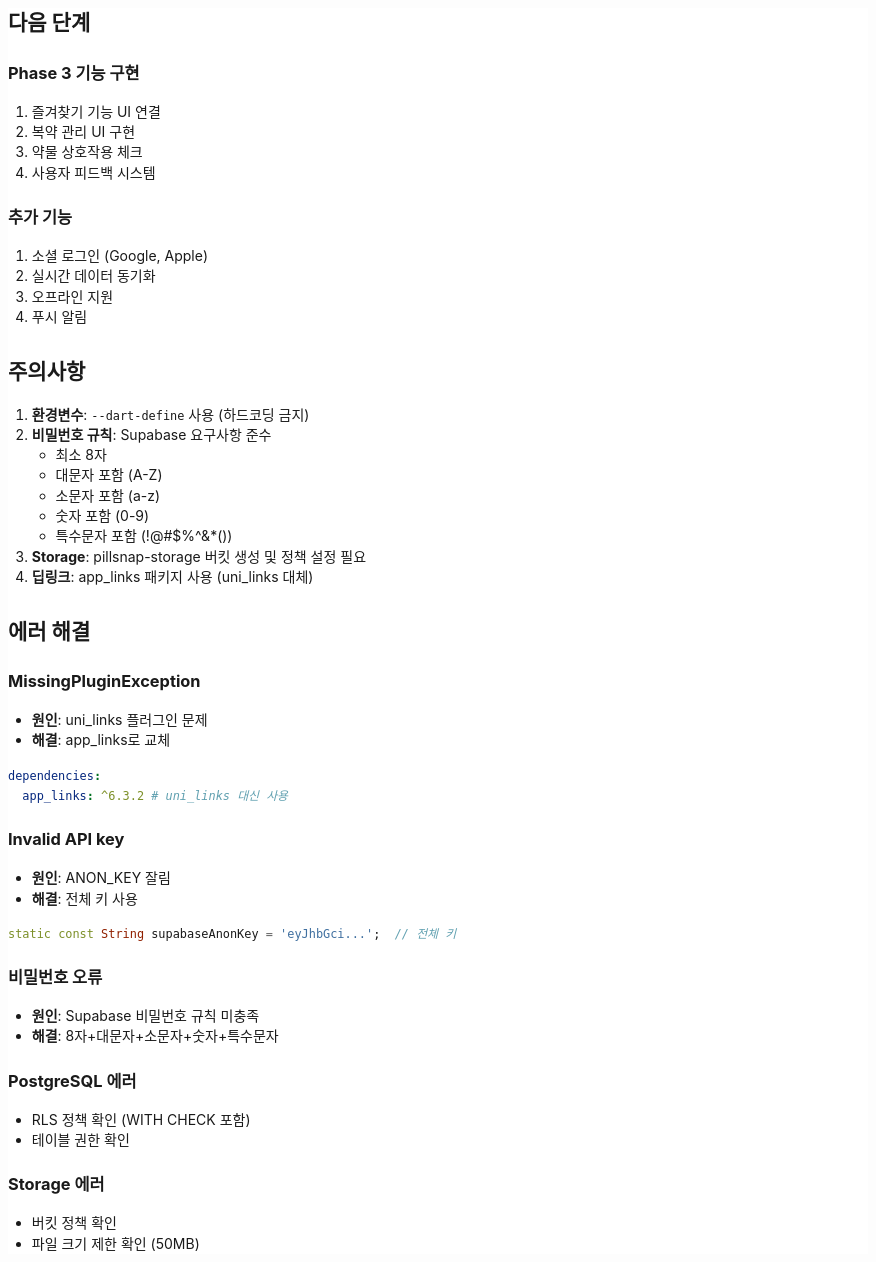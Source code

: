 ## 다음 단계

### Phase 3 기능 구현

1. 즐겨찾기 기능 UI 연결
2. 복약 관리 UI 구현
3. 약물 상호작용 체크
4. 사용자 피드백 시스템

### 추가 기능

1. 소셜 로그인 (Google, Apple)
2. 실시간 데이터 동기화
3. 오프라인 지원
4. 푸시 알림

## 주의사항

1. **환경변수**: `--dart-define` 사용 (하드코딩 금지)
2. **비밀번호 규칙**: Supabase 요구사항 준수
   - 최소 8자
   - 대문자 포함 (A-Z)
   - 소문자 포함 (a-z)
   - 숫자 포함 (0-9)
   - 특수문자 포함 (!@#$%^&\*())
3. **Storage**: pillsnap-storage 버킷 생성 및 정책 설정 필요
4. **딥링크**: app_links 패키지 사용 (uni_links 대체)

## 에러 해결

### MissingPluginException

- **원인**: uni_links 플러그인 문제
- **해결**: app_links로 교체

```yaml
dependencies:
  app_links: ^6.3.2 # uni_links 대신 사용
```

### Invalid API key

- **원인**: ANON_KEY 잘림
- **해결**: 전체 키 사용

```dart
static const String supabaseAnonKey = 'eyJhbGci...';  // 전체 키
```

### 비밀번호 오류

- **원인**: Supabase 비밀번호 규칙 미충족
- **해결**: 8자+대문자+소문자+숫자+특수문자

### PostgreSQL 에러

- RLS 정책 확인 (WITH CHECK 포함)
- 테이블 권한 확인

### Storage 에러

- 버킷 정책 확인
- 파일 크기 제한 확인 (50MB)
